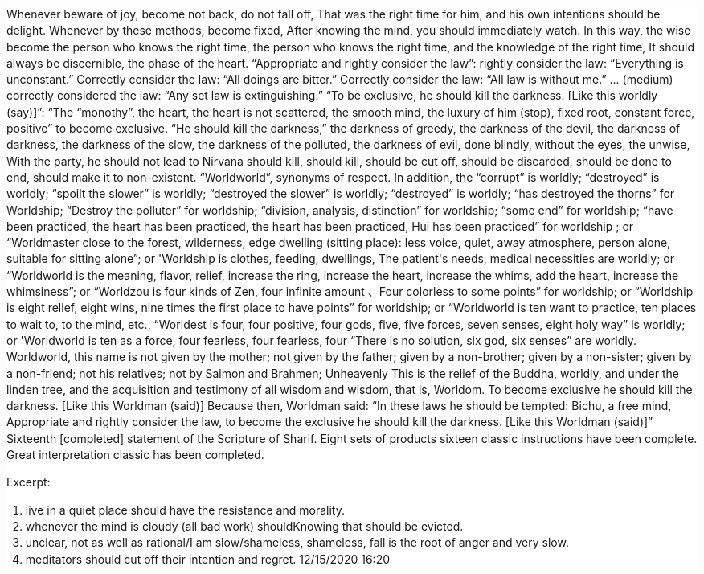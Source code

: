  Whenever beware of joy, become not back, do not fall off,
 That was the right time for him, and his own intentions should be delight.
 Whenever by these methods, become fixed,
 After knowing the mind, you should immediately watch.
 In this way, the wise become the person who knows the right time, the person who knows the right time, and the knowledge of the right time,
 It should always be discernible, the phase of the heart.
 “Appropriate and rightly consider the law”: rightly consider the law: “Everything is unconstant.” Correctly consider the law: “All doings are bitter.” Correctly consider the law: “All law is without me.” ... (medium) correctly considered the law: “Any set law is extinguishing.”
 “To be exclusive, he should kill the darkness. [Like this worldly (say)]”: “The “monothy”, the heart, the heart is not scattered, the smooth mind, the luxury of him (stop), fixed root, constant force, positive” to become exclusive. “He should kill the darkness,” the darkness of greedy, the darkness of the devil, the darkness of darkness, the darkness of the slow, the darkness of the polluted, the darkness of evil, done blindly, without the eyes, the unwise, With the party, he should not lead to Nirvana should kill, should kill, should be cut off, should be discarded, should be done to end, should make it to non-existent.
 “Worldworld”, synonyms of respect. In addition, the “corrupt” is worldly; “destroyed” is worldly; “spoilt the slower” is worldly; “destroyed the slower” is worldly; “destroyed” is worldly; “has destroyed the thorns” for Worldship; “Destroy the polluter” for worldship; “division, analysis, distinction” for worldship; “some end” for worldship; “have been practiced, the heart has been practiced, the heart has been practiced, Hui has been practiced” for worldship ; or “Worldmaster close to the forest, wilderness, edge dwelling (sitting place): less voice, quiet, away atmosphere, person alone, suitable for sitting alone”; or 'Worldship is clothes, feeding, dwellings, The patient's needs, medical necessities are worldly; or “Worldworld is the meaning, flavor, relief, increase the ring, increase the heart, increase the whims, add the heart, increase the whimsiness”; or “Worldzou is four kinds of Zen, four infinite amount 、Four colorless to some points” for worldship; or “Worldship is eight relief, eight wins, nine times the first place to have points” for worldship; or “Worldworld is ten want to practice, ten places to wait to, to the mind, etc., “Worldest is four, four positive, four gods, five, five forces, seven senses, eight holy way” is worldly; or 'Worldworld is ten as a force, four fearless, four fearless, four “There is no solution, six god, six senses” are worldly. Worldworld, this name is not given by the mother; not given by the father; given by a non-brother; given by a non-sister; given by a non-friend; not his relatives; not by Salmon and Brahmen; Unheavenly This is the relief of the Buddha, worldly, and under the linden tree, and the acquisition and testimony of all wisdom and wisdom, that is, Worldom. To become exclusive he should kill the darkness. [Like this Worldman (said)]
 Because then, Worldman said:
 “In these laws he should be tempted: Bichu, a free mind,
 Appropriate and rightly consider the law, to become the exclusive he should kill the darkness. [Like this Worldman (said)]”
 Sixteenth [completed] statement of the Scripture of Sharif.
 Eight sets of products sixteen classic instructions have been complete.
 Great interpretation classic has been completed.


Excerpt:
 1. live in a quiet place should have the resistance and morality.
 2. whenever the mind is cloudy (all bad work) shouldKnowing that should be evicted.
 3. unclear, not as well as rational/I am slow/shameless, shameless, fall is the root of anger and very slow.
 4. meditators should cut off their intention and regret.
 12/15/2020 16:20